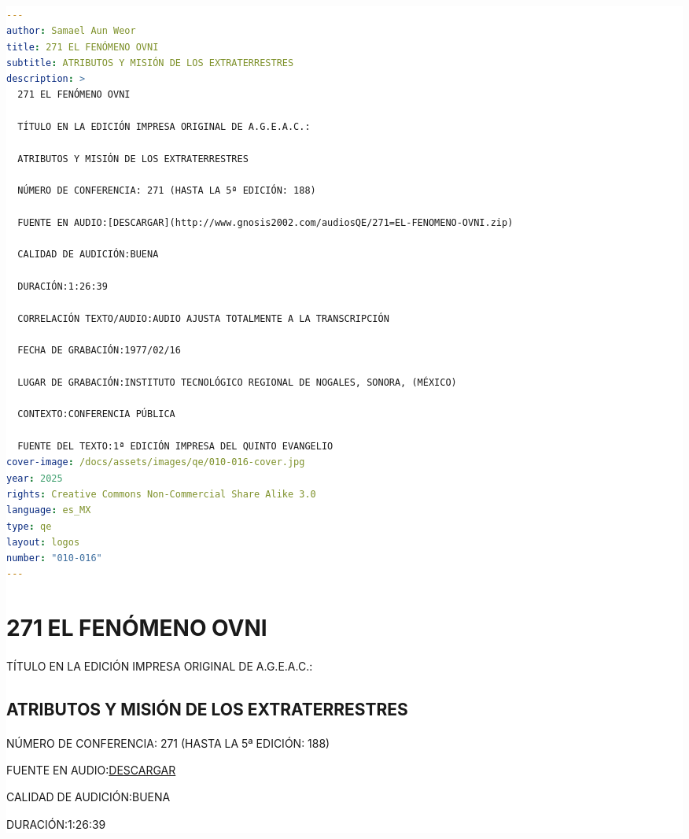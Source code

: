 ```yaml
---
author: Samael Aun Weor
title: 271 EL FENÓMENO OVNI
subtitle: ATRIBUTOS Y MISIÓN DE LOS EXTRATERRESTRES
description: >
  271 EL FENÓMENO OVNI

  TÍTULO EN LA EDICIÓN IMPRESA ORIGINAL DE A.G.E.A.C.:

  ATRIBUTOS Y MISIÓN DE LOS EXTRATERRESTRES

  NÚMERO DE CONFERENCIA: 271 (HASTA LA 5ª EDICIÓN: 188)

  FUENTE EN AUDIO:[DESCARGAR](http://www.gnosis2002.com/audiosQE/271=EL-FENOMENO-OVNI.zip)

  CALIDAD DE AUDICIÓN:BUENA

  DURACIÓN:1:26:39

  CORRELACIÓN TEXTO/AUDIO:AUDIO AJUSTA TOTALMENTE A LA TRANSCRIPCIÓN

  FECHA DE GRABACIÓN:1977/02/16

  LUGAR DE GRABACIÓN:INSTITUTO TECNOLÓGICO REGIONAL DE NOGALES, SONORA, (MÉXICO)

  CONTEXTO:CONFERENCIA PÚBLICA

  FUENTE DEL TEXTO:1ª EDICIÓN IMPRESA DEL QUINTO EVANGELIO
cover-image: /docs/assets/images/qe/010-016-cover.jpg
year: 2025
rights: Creative Commons Non-Commercial Share Alike 3.0
language: es_MX
type: qe
layout: logos
number: "010-016"
---
```

# 271 EL FENÓMENO OVNI

TÍTULO EN LA EDICIÓN IMPRESA ORIGINAL DE A.G.E.A.C.:

## ATRIBUTOS Y MISIÓN DE LOS EXTRATERRESTRES

NÚMERO DE CONFERENCIA: 271 (HASTA LA 5ª EDICIÓN: 188)

FUENTE EN AUDIO:[DESCARGAR](http://www.gnosis2002.com/audiosQE/271=EL-FENOMENO-OVNI.zip)

CALIDAD DE AUDICIÓN:BUENA

DURACIÓN:1:26:39
